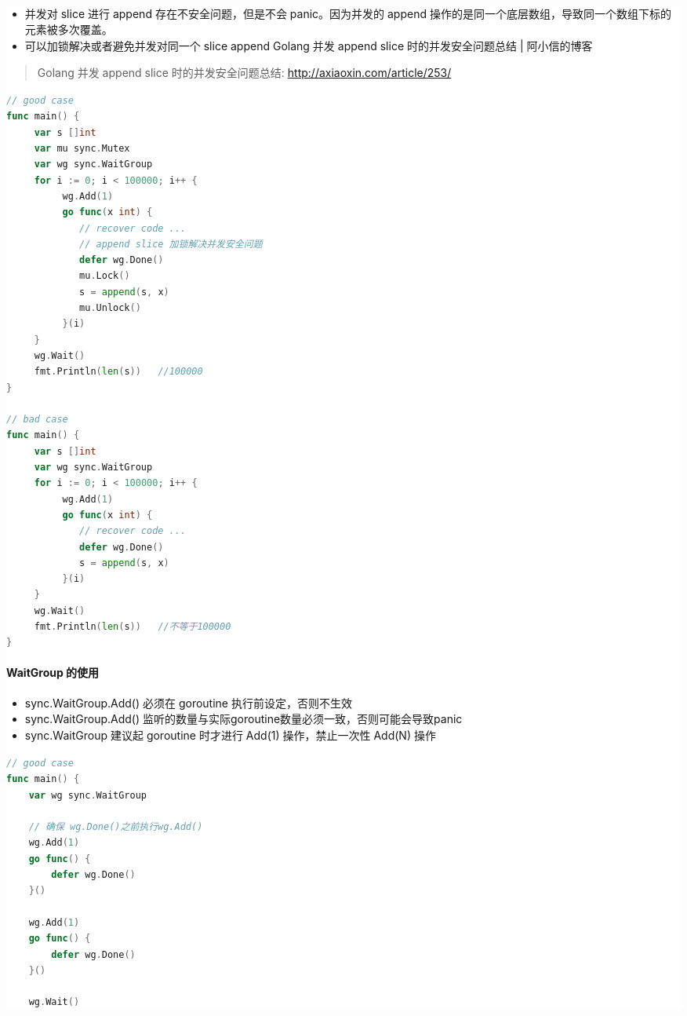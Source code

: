 - 并发对 slice 进行 append 存在不安全问题，但是不会 panic。因为并发的 append 操作的是同一个底层数组，导致同一个数组下标的元素被多次覆盖。
- 可以加锁解决或者避免并发对同一个 slice append  Golang 并发 append slice 时的并发安全问题总结 | 阿小信的博客

>  Golang 并发 append slice 时的并发安全问题总结: http://axiaoxin.com/article/253/

```go
// good case
func main() {
     var s []int
     var mu sync.Mutex
     var wg sync.WaitGroup
     for i := 0; i < 100000; i++ {
          wg.Add(1)
          go func(x int) {
             // recover code ...
             // append slice 加锁解决并发安全问题
             defer wg.Done()
             mu.Lock()
             s = append(s, x)
             mu.Unlock()
          }(i)
     }
     wg.Wait()
     fmt.Println(len(s))   //100000
}

// bad case
func main() {
     var s []int
     var wg sync.WaitGroup
     for i := 0; i < 100000; i++ {
          wg.Add(1)
          go func(x int) {
             // recover code ...
             defer wg.Done()
             s = append(s, x)
          }(i)
     }
     wg.Wait()
     fmt.Println(len(s))   //不等于100000
}
```

#### WaitGroup 的使用

- sync.WaitGroup.Add() 必须在 goroutine 执行前设定，否则不生效
- sync.WaitGroup.Add() 监听的数量与实际goroutine数量必须一致，否则可能会导致panic
- sync.WaitGroup 建议起 goroutine 时才进行 Add(1) 操作，禁止一次性 Add(N) 操作

```go
// good case
func main() {
    var wg sync.WaitGroup

    // 确保 wg.Done()之前执行wg.Add()
    wg.Add(1)  
    go func() {
        defer wg.Done()  
    }()
    
    wg.Add(1)    
    go func() {
        defer wg.Done() 
    }()
     
    wg.Wait()
```